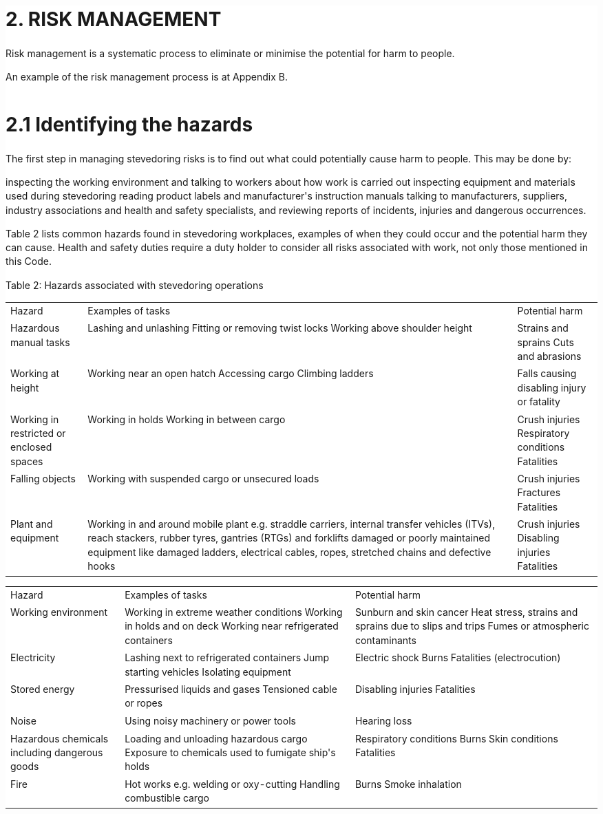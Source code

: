 # 2. RISK MANAGEMENT

Risk management is a systematic process to eliminate or minimise the potential for harm to people.

An example of the risk management process is at Appendix B.

# 2.1 Identifying the hazards

The first step in managing stevedoring risks is to find out what could potentially cause harm to people. This may be done by:

inspecting the working environment and talking to workers about how work is carried out inspecting equipment and materials used during stevedoring reading product labels and manufacturer's instruction manuals talking to manufacturers, suppliers, industry associations and health and safety specialists, and reviewing reports of incidents, injuries and dangerous occurrences.

Table 2 lists common hazards found in stevedoring workplaces, examples of when they could occur and the potential harm they can cause. Health and safety duties require a duty holder to consider all risks associated with work, not only those mentioned in this Code.

Table 2: Hazards associated with stevedoring operations  

<table><tr><td>Hazard</td><td>Examples of tasks</td><td>Potential harm</td></tr><tr><td>Hazardous manual tasks</td><td>Lashing and unlashing
Fitting or removing twist locks
Working above shoulder height</td><td>Strains and sprains
Cuts and abrasions</td></tr><tr><td>Working at height</td><td>Working near an open hatch
Accessing cargo
Climbing ladders</td><td>Falls causing disabling injury or fatality</td></tr><tr><td>Working in restricted or enclosed spaces</td><td>Working in holds
Working in between cargo</td><td>Crush injuries
Respiratory conditions
Fatalities</td></tr><tr><td>Falling objects</td><td>Working with suspended cargo or unsecured loads</td><td>Crush injuries
Fractures
Fatalities</td></tr><tr><td>Plant and equipment</td><td>Working in and around mobile plant e.g. straddle carriers, internal transfer vehicles (ITVs), reach stackers, rubber tyres, gantries (RTGs) and forklifts damaged or poorly maintained equipment like damaged ladders, electrical cables, ropes, stretched chains and defective hooks</td><td>Crush injuries
Disabling injuries
Fatalities</td></tr></table>

<table><tr><td>Hazard</td><td>Examples of tasks</td><td>Potential harm</td></tr><tr><td>Working environment</td><td>Working in extreme weather conditions
Working in holds and on deck
Working near refrigerated containers</td><td>Sunburn and skin cancer
Heat stress, strains and sprains due to slips and trips
Fumes or atmospheric contaminants</td></tr><tr><td>Electricity</td><td>Lashing next to refrigerated containers
Jump starting vehicles
Isolating equipment</td><td>Electric shock
Burns
Fatalities (electrocution)</td></tr><tr><td>Stored energy</td><td>Pressurised liquids and gases
Tensioned cable or ropes</td><td>Disabling injuries
Fatalities</td></tr><tr><td>Noise</td><td>Using noisy machinery or power tools</td><td>Hearing loss</td></tr><tr><td>Hazardous chemicals including dangerous goods</td><td>Loading and unloading hazardous cargo
Exposure to chemicals used to fumigate ship&#x27;s holds</td><td>Respiratory conditions
Burns
Skin conditions
Fatalities</td></tr><tr><td>Fire</td><td>Hot works e.g. welding or oxy-cutting
Handling combustible cargo</td><td>Burns
Smoke inhalation